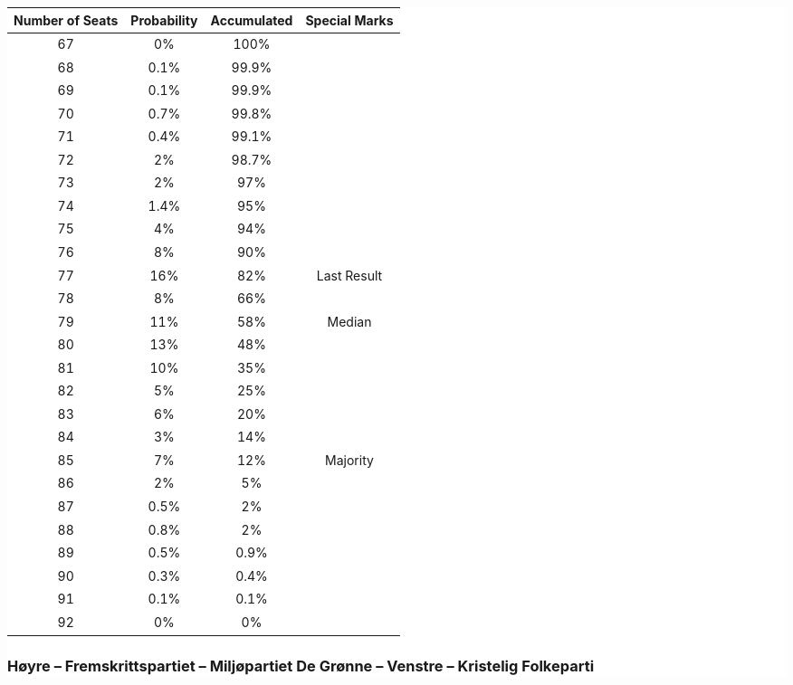 | Number of Seats | Probability | Accumulated | Special Marks |
|:---------------:|:-----------:|:-----------:|:-------------:|
| 67 | 0% | 100% |  |
| 68 | 0.1% | 99.9% |  |
| 69 | 0.1% | 99.9% |  |
| 70 | 0.7% | 99.8% |  |
| 71 | 0.4% | 99.1% |  |
| 72 | 2% | 98.7% |  |
| 73 | 2% | 97% |  |
| 74 | 1.4% | 95% |  |
| 75 | 4% | 94% |  |
| 76 | 8% | 90% |  |
| 77 | 16% | 82% | Last Result |
| 78 | 8% | 66% |  |
| 79 | 11% | 58% | Median |
| 80 | 13% | 48% |  |
| 81 | 10% | 35% |  |
| 82 | 5% | 25% |  |
| 83 | 6% | 20% |  |
| 84 | 3% | 14% |  |
| 85 | 7% | 12% | Majority |
| 86 | 2% | 5% |  |
| 87 | 0.5% | 2% |  |
| 88 | 0.8% | 2% |  |
| 89 | 0.5% | 0.9% |  |
| 90 | 0.3% | 0.4% |  |
| 91 | 0.1% | 0.1% |  |
| 92 | 0% | 0% |  |

### Høyre – Fremskrittspartiet – Miljøpartiet De Grønne – Venstre – Kristelig Folkeparti
